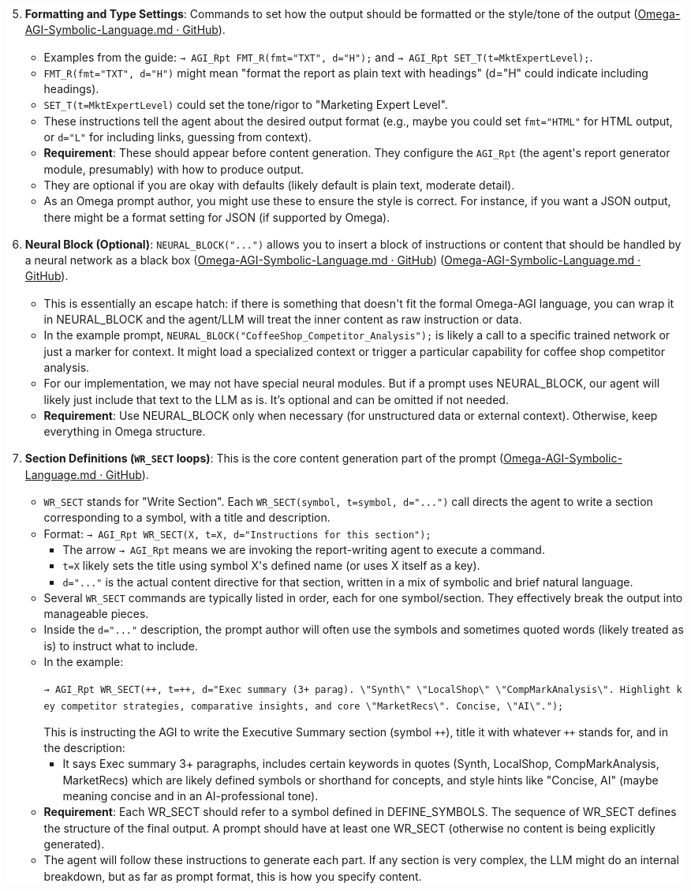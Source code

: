 5. **Formatting and Type Settings**: Commands to set how the output should be formatted or the style/tone of the output ([Omega-AGI-Symbolic-Language.md · GitHub](https://gist.github.com/bar181/782cfd01f3fd8a635ea718048c1d1c1e#:~:text=5,Settings)).
   - Examples from the guide: `→ AGI_Rpt FMT_R(fmt="TXT", d="H");` and `→ AGI_Rpt SET_T(t=MktExpertLevel);`.
   - `FMT_R(fmt="TXT", d="H")` might mean "format the report as plain text with headings" (d="H" could indicate including headings).
   - `SET_T(t=MktExpertLevel)` could set the tone/rigor to "Marketing Expert Level".
   - These instructions tell the agent about the desired output format (e.g., maybe you could set `fmt="HTML"` for HTML output, or `d="L"` for including links, guessing from context).
   - **Requirement**: These should appear before content generation. They configure the `AGI_Rpt` (the agent's report generator module, presumably) with how to produce output.
   - They are optional if you are okay with defaults (likely default is plain text, moderate detail).
   - As an Omega prompt author, you might use these to ensure the style is correct. For instance, if you want a JSON output, there might be a format setting for JSON (if supported by Omega).

6. **Neural Block (Optional)**: `NEURAL_BLOCK("...")` allows you to insert a block of instructions or content that should be handled by a neural network as a black box ([Omega-AGI-Symbolic-Language.md · GitHub](https://gist.github.com/bar181/782cfd01f3fd8a635ea718048c1d1c1e#:~:text=6)) ([Omega-AGI-Symbolic-Language.md · GitHub](https://gist.github.com/bar181/782cfd01f3fd8a635ea718048c1d1c1e#:~:text=,sensitivity%20and%20criticality%20of%20each)).
   - This is essentially an escape hatch: if there is something that doesn't fit the formal Omega-AGI language, you can wrap it in NEURAL_BLOCK and the agent/LLM will treat the inner content as raw instruction or data.
   - In the example prompt, `NEURAL_BLOCK("CoffeeShop_Competitor_Analysis");` is likely a call to a specific trained network or just a marker for context. It might load a specialized context or trigger a particular capability for coffee shop competitor analysis.
   - For our implementation, we may not have special neural modules. But if a prompt uses NEURAL_BLOCK, our agent will likely just include that text to the LLM as is. It’s optional and can be omitted if not needed.
   - **Requirement**: Use NEURAL_BLOCK only when necessary (for unstructured data or external context). Otherwise, keep everything in Omega structure.

7. **Section Definitions (`WR_SECT` loops)**: This is the core content generation part of the prompt ([Omega-AGI-Symbolic-Language.md · GitHub](https://gist.github.com/bar181/782cfd01f3fd8a635ea718048c1d1c1e#:~:text=7.%20Section%20Definitions%20%28)).
   - `WR_SECT` stands for "Write Section". Each `WR_SECT(symbol, t=symbol, d="...")` call directs the agent to write a section corresponding to a symbol, with a title and description.
   - Format: `→ AGI_Rpt WR_SECT(X, t=X, d="Instructions for this section");`
     - The arrow `→ AGI_Rpt` means we are invoking the report-writing agent to execute a command.
     - `t=X` likely sets the title using symbol X's defined name (or uses X itself as a key).
     - `d="..."` is the actual content directive for that section, written in a mix of symbolic and brief natural language.
   - Several `WR_SECT` commands are typically listed in order, each for one symbol/section. They effectively break the output into manageable pieces.
   - Inside the `d="..."` description, the prompt author will often use the symbols and sometimes quoted words (likely treated as is) to instruct what to include.
   - In the example:
     ``` 
     → AGI_Rpt WR_SECT(++, t=++, d="Exec summary (3+ parag). \"Synth\" \"LocalShop\" \"CompMarkAnalysis\". Highlight key competitor strategies, comparative insights, and core \"MarketRecs\". Concise, \"AI\".");
     ```
     This is instructing the AGI to write the Executive Summary section (symbol `++`), title it with whatever `++` stands for, and in the description: 
     - It says Exec summary 3+ paragraphs, includes certain keywords in quotes (Synth, LocalShop, CompMarkAnalysis, MarketRecs) which are likely defined symbols or shorthand for concepts, and style hints like "Concise, AI" (maybe meaning concise and in an AI-professional tone).
   - **Requirement**: Each WR_SECT should refer to a symbol defined in DEFINE_SYMBOLS. The sequence of WR_SECT defines the structure of the final output. A prompt should have at least one WR_SECT (otherwise no content is being explicitly generated).
   - The agent will follow these instructions to generate each part. If any section is very complex, the LLM might do an internal breakdown, but as far as prompt format, this is how you specify content.
